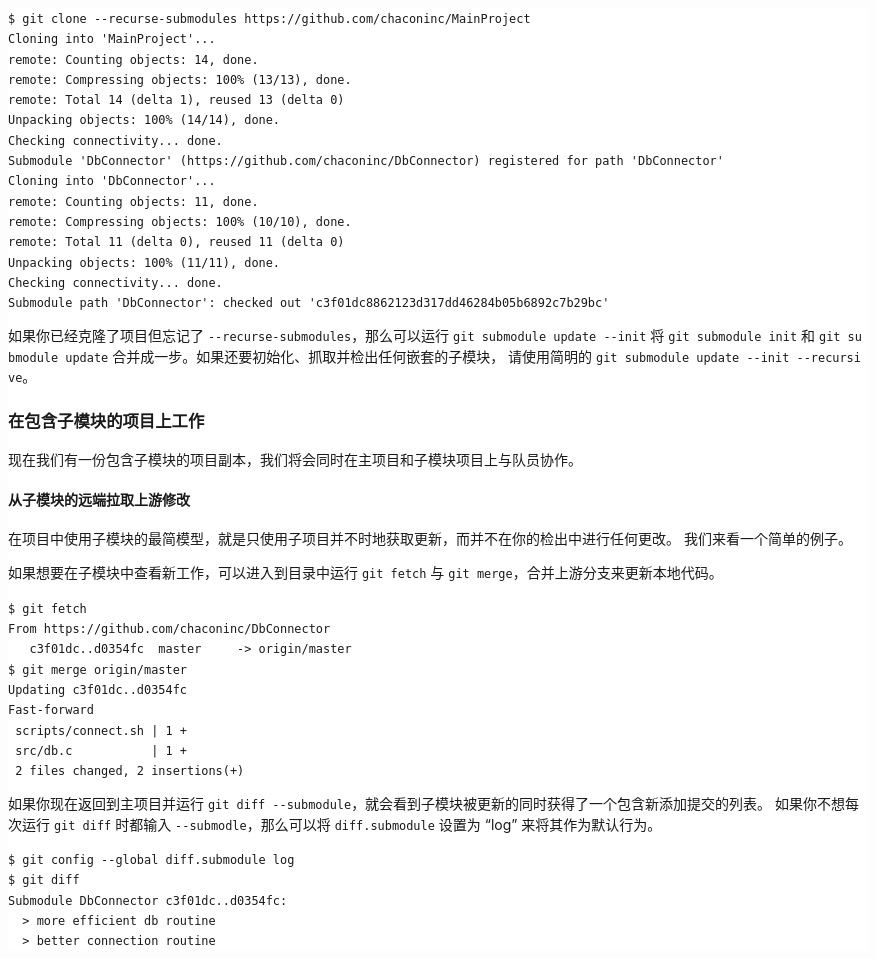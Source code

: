 ```console
$ git clone --recurse-submodules https://github.com/chaconinc/MainProject
Cloning into 'MainProject'...
remote: Counting objects: 14, done.
remote: Compressing objects: 100% (13/13), done.
remote: Total 14 (delta 1), reused 13 (delta 0)
Unpacking objects: 100% (14/14), done.
Checking connectivity... done.
Submodule 'DbConnector' (https://github.com/chaconinc/DbConnector) registered for path 'DbConnector'
Cloning into 'DbConnector'...
remote: Counting objects: 11, done.
remote: Compressing objects: 100% (10/10), done.
remote: Total 11 (delta 0), reused 11 (delta 0)
Unpacking objects: 100% (11/11), done.
Checking connectivity... done.
Submodule path 'DbConnector': checked out 'c3f01dc8862123d317dd46284b05b6892c7b29bc'
```

如果你已经克隆了项目但忘记了 `--recurse-submodules`，那么可以运行 `git submodule update --init` 将 `git submodule init` 和 `git submodule update` 合并成一步。如果还要初始化、抓取并检出任何嵌套的子模块， 请使用简明的 `git submodule update --init --recursive`。

### 在包含子模块的项目上工作

现在我们有一份包含子模块的项目副本，我们将会同时在主项目和子模块项目上与队员协作。

#### 从子模块的远端拉取上游修改

在项目中使用子模块的最简模型，就是只使用子项目并不时地获取更新，而并不在你的检出中进行任何更改。 我们来看一个简单的例子。

如果想要在子模块中查看新工作，可以进入到目录中运行 `git fetch` 与 `git merge`，合并上游分支来更新本地代码。

```console
$ git fetch
From https://github.com/chaconinc/DbConnector
   c3f01dc..d0354fc  master     -> origin/master
$ git merge origin/master
Updating c3f01dc..d0354fc
Fast-forward
 scripts/connect.sh | 1 +
 src/db.c           | 1 +
 2 files changed, 2 insertions(+)
```

如果你现在返回到主项目并运行 `git diff --submodule`，就会看到子模块被更新的同时获得了一个包含新添加提交的列表。 如果你不想每次运行 `git diff` 时都输入 `--submodle`，那么可以将 `diff.submodule` 设置为 “log” 来将其作为默认行为。

```console
$ git config --global diff.submodule log
$ git diff
Submodule DbConnector c3f01dc..d0354fc:
  > more efficient db routine
  > better connection routine
```
